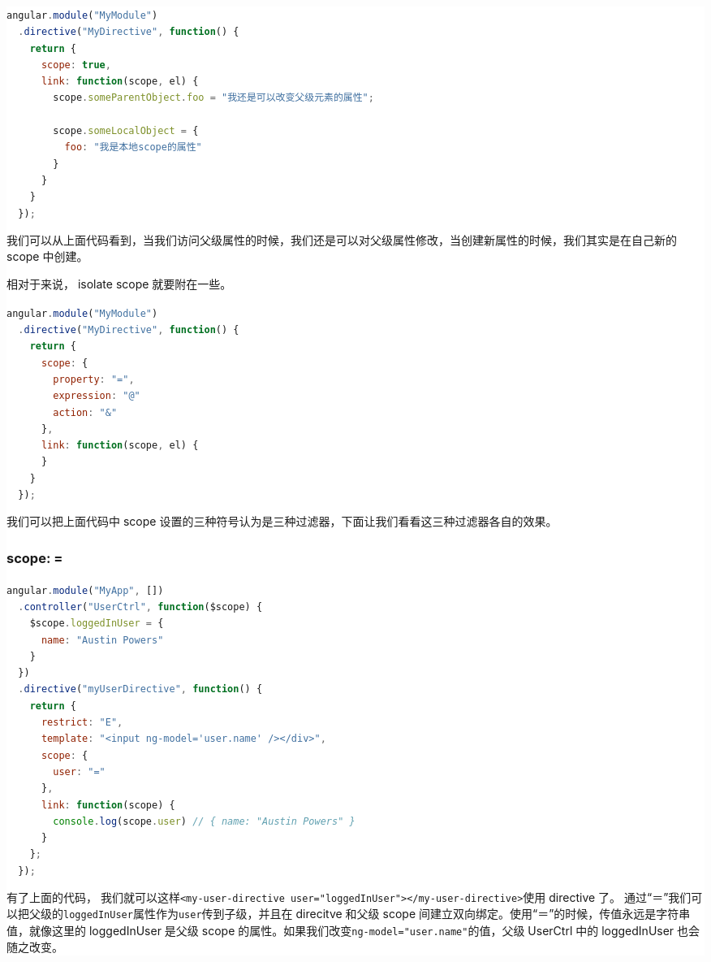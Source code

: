 ```javascript
angular.module("MyModule")
  .directive("MyDirective", function() {
    return {
      scope: true,
      link: function(scope, el) {
        scope.someParentObject.foo = "我还是可以改变父级元素的属性";

        scope.someLocalObject = {
          foo: "我是本地scope的属性"
        }
      }
    }
  });
```

我们可以从上面代码看到，当我们访问父级属性的时候，我们还是可以对父级属性修改，当创建新属性的时候，我们其实是在自己新的 scope 中创建。


相对于来说， isolate scope 就要附在一些。

```javascript
angular.module("MyModule")
  .directive("MyDirective", function() {
    return {
      scope: {
        property: "=",
        expression: "@"
        action: "&"
      },
      link: function(scope, el) {
      }
    }
  });
```

我们可以把上面代码中 scope 设置的三种符号认为是三种过滤器，下面让我们看看这三种过滤器各自的效果。

### scope: =

```javascript
angular.module("MyApp", [])
  .controller("UserCtrl", function($scope) {
    $scope.loggedInUser = {
      name: "Austin Powers"
    }
  })
  .directive("myUserDirective", function() {
    return {
      restrict: "E",
      template: "<input ng-model='user.name' /></div>",
      scope: {
        user: "="
      },
      link: function(scope) {
        console.log(scope.user) // { name: "Austin Powers" }
      }
    };
  });
```
有了上面的代码， 我们就可以这样`<my-user-directive user="loggedInUser"></my-user-directive>`使用 directive 了。 通过“＝”我们可以把父级的`loggedInUser`属性作为`user`传到子级，并且在 direcitve 和父级 scope 间建立双向绑定。使用“＝”的时候，传值永远是字符串值，就像这里的 loggedInUser 是父级 scope 的属性。如果我们改变`ng-model="user.name"`的值，父级 UserCtrl 中的 loggedInUser 也会随之改变。
